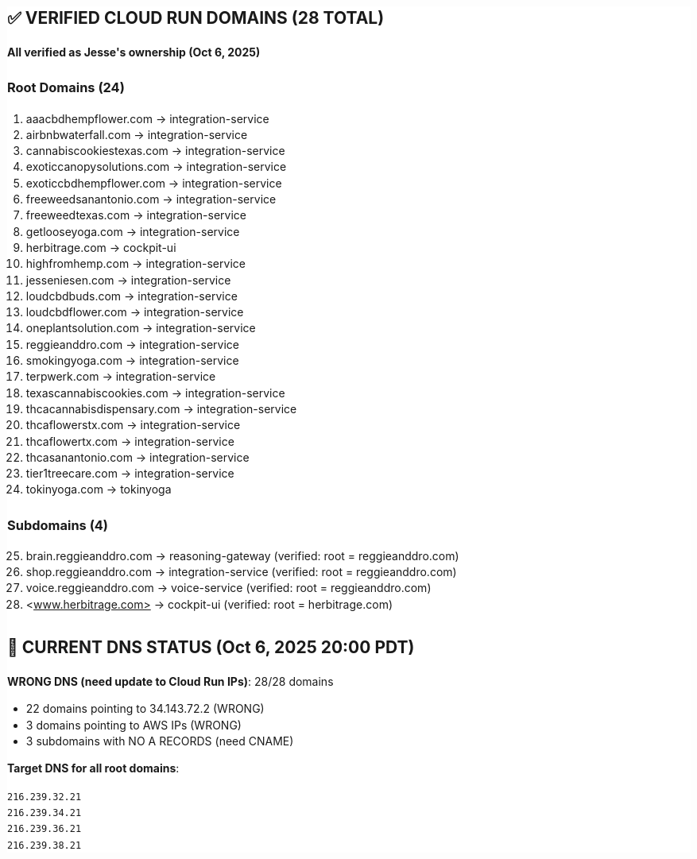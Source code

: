 ## ✅ VERIFIED CLOUD RUN DOMAINS (28 TOTAL)

**All verified as Jesse's ownership (Oct 6, 2025)**

### Root Domains (24)

1. aaacbdhempflower.com → integration-service
2. airbnbwaterfall.com → integration-service
3. cannabiscookiestexas.com → integration-service
4. exoticcanopysolutions.com → integration-service
5. exoticcbdhempflower.com → integration-service
6. freeweedsanantonio.com → integration-service
7. freeweedtexas.com → integration-service
8. getlooseyoga.com → integration-service
9. herbitrage.com → cockpit-ui
10. highfromhemp.com → integration-service
11. jesseniesen.com → integration-service
12. loudcbdbuds.com → integration-service
13. loudcbdflower.com → integration-service
14. oneplantsolution.com → integration-service
15. reggieanddro.com → integration-service
16. smokingyoga.com → integration-service
17. terpwerk.com → integration-service
18. texascannabiscookies.com → integration-service
19. thcacannabisdispensary.com → integration-service
20. thcaflowerstx.com → integration-service
21. thcaflowertx.com → integration-service
22. thcasanantonio.com → integration-service
23. tier1treecare.com → integration-service
24. tokinyoga.com → tokinyoga

### Subdomains (4)

25. brain.reggieanddro.com → reasoning-gateway (verified: root = reggieanddro.com)
26. shop.reggieanddro.com → integration-service (verified: root = reggieanddro.com)
27. voice.reggieanddro.com → voice-service (verified: root = reggieanddro.com)
28. <www.herbitrage.com> → cockpit-ui (verified: root = herbitrage.com)

## 🚨 CURRENT DNS STATUS (Oct 6, 2025 20:00 PDT)

**WRONG DNS (need update to Cloud Run IPs)**: 28/28 domains

- 22 domains pointing to 34.143.72.2 (WRONG)
- 3 domains pointing to AWS IPs (WRONG)
- 3 subdomains with NO A RECORDS (need CNAME)

**Target DNS for all root domains**:

```
216.239.32.21
216.239.34.21
216.239.36.21
216.239.38.21
```
